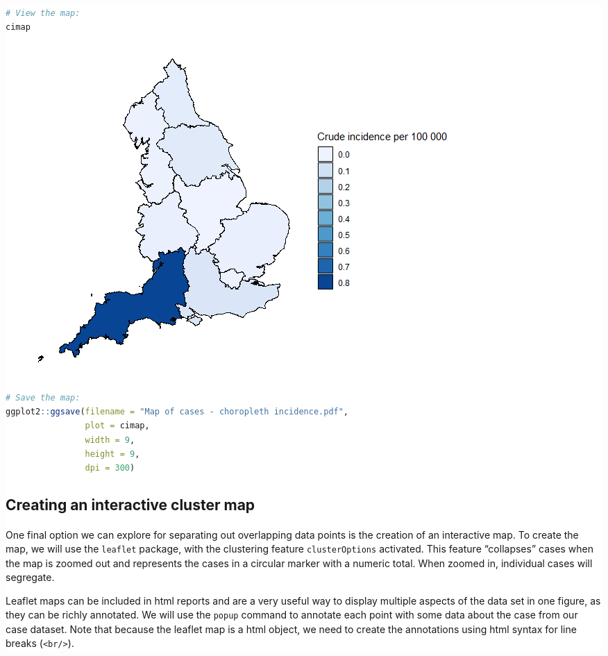 ``` r
# View the map:
cimap
```

![](Mapping_R_guide_files/figure-gfm/choropleth%20map%20of%20incidence-1.png)

``` r
# Save the map:
ggplot2::ggsave(filename = "Map of cases - choropleth incidence.pdf", 
                plot = cimap, 
                width = 9, 
                height = 9, 
                dpi = 300)
```

## Creating an interactive cluster map

One final option we can explore for separating out overlapping data
points is the creation of an interactive map. To create the map, we will
use the `leaflet` package, with the clustering feature `clusterOptions`
activated. This feature “collapses” cases when the map is zoomed out and
represents the cases in a circular marker with a numeric total. When
zoomed in, individual cases will segregate.

Leaflet maps can be included in html reports and are a very useful way
to display multiple aspects of the data set in one figure, as they can
be richly annotated. We will use the `popup` command to annotate each
point with some data about the case from our case dataset. Note that
because the leaflet map is a html object, we need to create the
annotations using html syntax for line breaks (`<br/>`).
